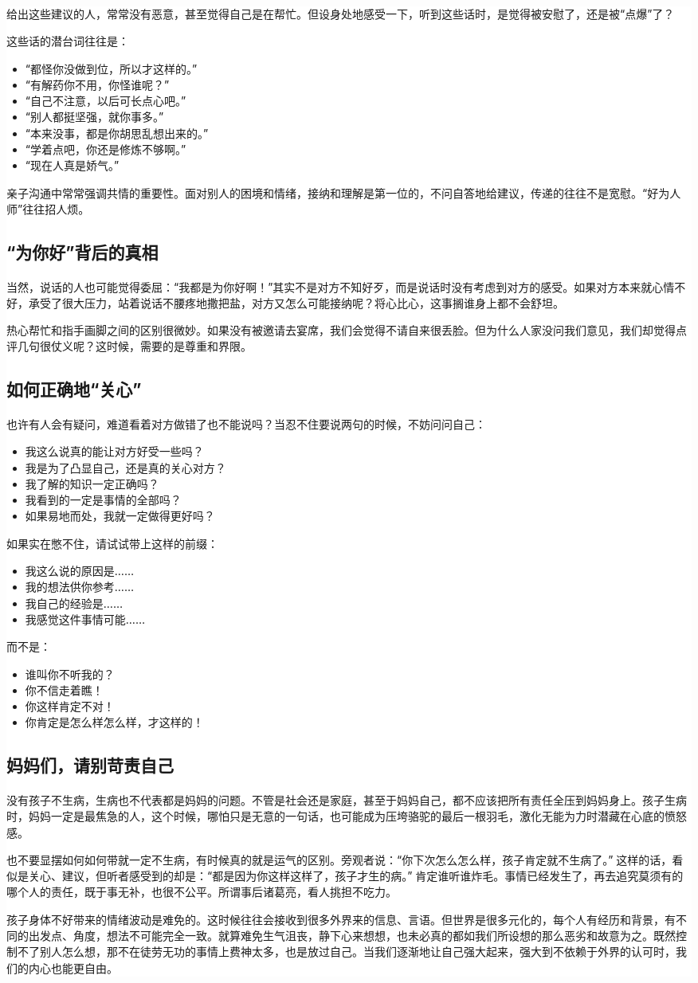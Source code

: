 给出这些建议的人，常常没有恶意，甚至觉得自己是在帮忙。但设身处地感受一下，听到这些话时，是觉得被安慰了，还是被“点爆”了？

这些话的潜台词往往是：

*   “都怪你没做到位，所以才这样的。”
*   “有解药你不用，你怪谁呢？”
*   “自己不注意，以后可长点心吧。”
*   “别人都挺坚强，就你事多。”
*   “本来没事，都是你胡思乱想出来的。”
*   “学着点吧，你还是修炼不够啊。”
*   “现在人真是娇气。”

亲子沟通中常常强调共情的重要性。面对别人的困境和情绪，接纳和理解是第一位的，不问自答地给建议，传递的往往不是宽慰。“好为人师”往往招人烦。

## “为你好”背后的真相

当然，说话的人也可能觉得委屈：“我都是为你好啊！”其实不是对方不知好歹，而是说话时没有考虑到对方的感受。如果对方本来就心情不好，承受了很大压力，站着说话不腰疼地撒把盐，对方又怎么可能接纳呢？将心比心，这事搁谁身上都不会舒坦。

热心帮忙和指手画脚之间的区别很微妙。如果没有被邀请去宴席，我们会觉得不请自来很丢脸。但为什么人家没问我们意见，我们却觉得点评几句很仗义呢？这时候，需要的是尊重和界限。

## 如何正确地“关心”

也许有人会有疑问，难道看着对方做错了也不能说吗？当忍不住要说两句的时候，不妨问问自己：

*   我这么说真的能让对方好受一些吗？
*   我是为了凸显自己，还是真的关心对方？
*   我了解的知识一定正确吗？
*   我看到的一定是事情的全部吗？
*   如果易地而处，我就一定做得更好吗？

如果实在憋不住，请试试带上这样的前缀：

*   我这么说的原因是……
*   我的想法供你参考……
*   我自己的经验是……
*   我感觉这件事情可能……

而不是：

*   谁叫你不听我的？
*   你不信走着瞧！
*   你这样肯定不对！
*   你肯定是怎么样怎么样，才这样的！

## 妈妈们，请别苛责自己

没有孩子不生病，生病也不代表都是妈妈的问题。不管是社会还是家庭，甚至于妈妈自己，都不应该把所有责任全压到妈妈身上。孩子生病时，妈妈一定是最焦急的人，这个时候，哪怕只是无意的一句话，也可能成为压垮骆驼的最后一根羽毛，激化无能为力时潜藏在心底的愤怒感。

也不要显摆如何如何带就一定不生病，有时候真的就是运气的区别。旁观者说：“你下次怎么怎么样，孩子肯定就不生病了。” 这样的话，看似是关心、建议，但听者感受到的却是：“都是因为你这样这样了，孩子才生的病。” 肯定谁听谁炸毛。事情已经发生了，再去追究莫须有的哪个人的责任，既于事无补，也很不公平。所谓事后诸葛亮，看人挑担不吃力。

孩子身体不好带来的情绪波动是难免的。这时候往往会接收到很多外界来的信息、言语。但世界是很多元化的，每个人有经历和背景，有不同的出发点、角度，想法不可能完全一致。就算难免生气沮丧，静下心来想想，也未必真的都如我们所设想的那么恶劣和故意为之。既然控制不了别人怎么想，那不在徒劳无功的事情上费神太多，也是放过自己。当我们逐渐地让自己强大起来，强大到不依赖于外界的认可时，我们的内心也能更自由。
